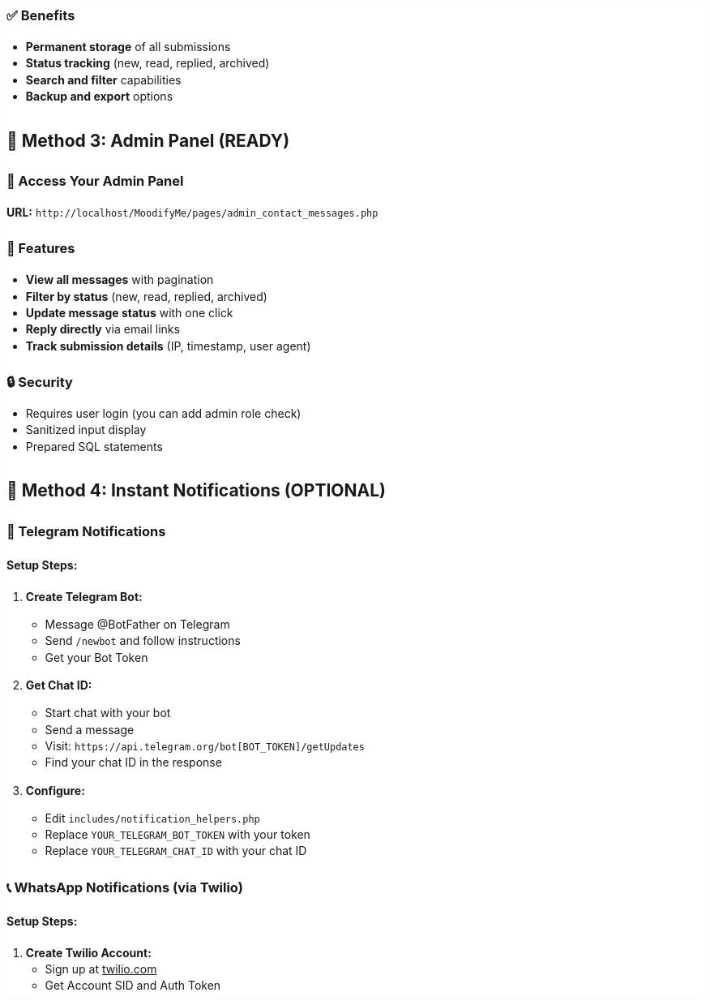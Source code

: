 
### ✅ Benefits
- **Permanent storage** of all submissions
- **Status tracking** (new, read, replied, archived)
- **Search and filter** capabilities
- **Backup and export** options

## 🔧 Method 3: Admin Panel (READY)

### 📱 Access Your Admin Panel
**URL:** `http://localhost/MoodifyMe/pages/admin_contact_messages.php`

### 🎯 Features
- **View all messages** with pagination
- **Filter by status** (new, read, replied, archived)
- **Update message status** with one click
- **Reply directly** via email links
- **Track submission details** (IP, timestamp, user agent)

### 🔒 Security
- Requires user login (you can add admin role check)
- Sanitized input display
- Prepared SQL statements

## 📱 Method 4: Instant Notifications (OPTIONAL)

### 🔔 Telegram Notifications

#### Setup Steps:
1. **Create Telegram Bot:**
   - Message @BotFather on Telegram
   - Send `/newbot` and follow instructions
   - Get your Bot Token

2. **Get Chat ID:**
   - Start chat with your bot
   - Send a message
   - Visit: `https://api.telegram.org/bot[BOT_TOKEN]/getUpdates`
   - Find your chat ID in the response

3. **Configure:**
   - Edit `includes/notification_helpers.php`
   - Replace `YOUR_TELEGRAM_BOT_TOKEN` with your token
   - Replace `YOUR_TELEGRAM_CHAT_ID` with your chat ID

### 📞 WhatsApp Notifications (via Twilio)

#### Setup Steps:
1. **Create Twilio Account:**
   - Sign up at [twilio.com](https://twilio.com)
   - Get Account SID and Auth Token
